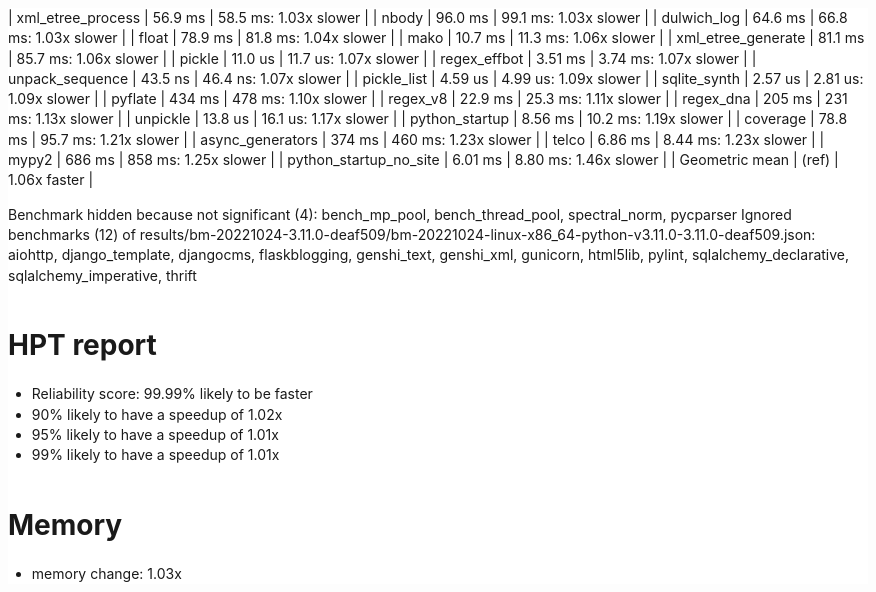 | xml_etree_process          | 56.9 ms                                                | 58.5 ms: 1.03x slower                                                |
| nbody                      | 96.0 ms                                                | 99.1 ms: 1.03x slower                                                |
| dulwich_log                | 64.6 ms                                                | 66.8 ms: 1.03x slower                                                |
| float                      | 78.9 ms                                                | 81.8 ms: 1.04x slower                                                |
| mako                       | 10.7 ms                                                | 11.3 ms: 1.06x slower                                                |
| xml_etree_generate         | 81.1 ms                                                | 85.7 ms: 1.06x slower                                                |
| pickle                     | 11.0 us                                                | 11.7 us: 1.07x slower                                                |
| regex_effbot               | 3.51 ms                                                | 3.74 ms: 1.07x slower                                                |
| unpack_sequence            | 43.5 ns                                                | 46.4 ns: 1.07x slower                                                |
| pickle_list                | 4.59 us                                                | 4.99 us: 1.09x slower                                                |
| sqlite_synth               | 2.57 us                                                | 2.81 us: 1.09x slower                                                |
| pyflate                    | 434 ms                                                 | 478 ms: 1.10x slower                                                 |
| regex_v8                   | 22.9 ms                                                | 25.3 ms: 1.11x slower                                                |
| regex_dna                  | 205 ms                                                 | 231 ms: 1.13x slower                                                 |
| unpickle                   | 13.8 us                                                | 16.1 us: 1.17x slower                                                |
| python_startup             | 8.56 ms                                                | 10.2 ms: 1.19x slower                                                |
| coverage                   | 78.8 ms                                                | 95.7 ms: 1.21x slower                                                |
| async_generators           | 374 ms                                                 | 460 ms: 1.23x slower                                                 |
| telco                      | 6.86 ms                                                | 8.44 ms: 1.23x slower                                                |
| mypy2                      | 686 ms                                                 | 858 ms: 1.25x slower                                                 |
| python_startup_no_site     | 6.01 ms                                                | 8.80 ms: 1.46x slower                                                |
| Geometric mean             | (ref)                                                  | 1.06x faster                                                         |

Benchmark hidden because not significant (4): bench_mp_pool, bench_thread_pool, spectral_norm, pycparser
Ignored benchmarks (12) of results/bm-20221024-3.11.0-deaf509/bm-20221024-linux-x86_64-python-v3.11.0-3.11.0-deaf509.json: aiohttp, django_template, djangocms, flaskblogging, genshi_text, genshi_xml, gunicorn, html5lib, pylint, sqlalchemy_declarative, sqlalchemy_imperative, thrift


# HPT report

- Reliability score: 99.99% likely to be faster
- 90% likely to have a speedup of 1.02x
- 95% likely to have a speedup of 1.01x
- 99% likely to have a speedup of 1.01x


# Memory

- memory change: 1.03x